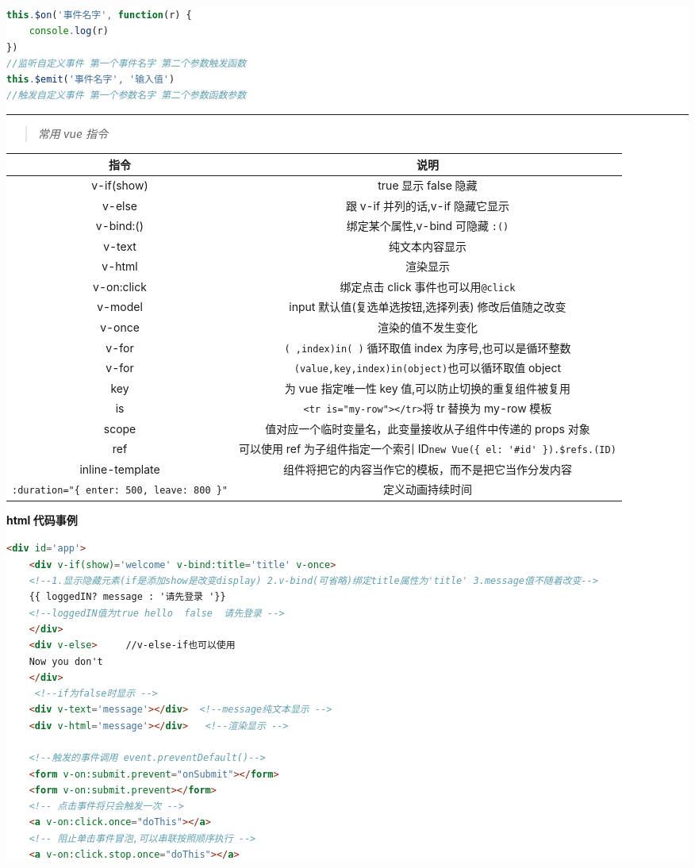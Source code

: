 ```javascript
this.$on('事件名字', function(r) {
    console.log(r)
})
//监听自定义事件 第一个事件名字 第二个参数触发函数
this.$emit('事件名字', '输入值')
//触发自定义事件 第一个参数名字 第二个参数函数参数
```

---

> _常用 vue 指令_

|                   指令                   |                                  说明                                   |
| :--------------------------------------: | :---------------------------------------------------------------------: |
|                v-if(show)                |                          true 显示 false 隐藏                           |
|                  v-else                  |                    跟 v-if 并列的话,v-if 隐藏它显示                     |
|                v-bind:()                 |                    绑定某个属性,v-bind 可隐藏 `:()`                     |
|                  v-text                  |                             纯文本内容显示                              |
|                  v-html                  |                                渲染显示                                 |
|                v-on:click                |                   绑定点击 click 事件也可以用`@click`                   |
|                 v-model                  |          input 默认值(复选单选按钮,选择列表) 修改后值随之改变           |
|                  v-once                  |                           渲染的值不发生变化                            |
|                  v-for                   |         `( ,index)in( )` 循环取值 index 为序号,也可以是循环整数         |
|                  v-for                   |           `(value,key,index)in(object)`也可以循环取值 object            |
|                   key                    |          为 vue 指定唯一性 key 值,可以防止切换的重复组件被复用          |
|                    is                    |             `<tr is="my-row"></tr>`将 tr 替换为 my-row 模板             |
|                  scope                   |       值对应一个临时变量名，此变量接收从子组件中传递的 props 对象       |
|                   ref                    | 可以使用 ref 为子组件指定一个索引 ID`new Vue({ el: '#id' }).$refs.(ID)` |
|             inline-template              |          组件将把它的内容当作它的模板，而不是把它当作分发内容           |
| `:duration="{ enter: 500, leave: 800 }"` |                            定义动画持续时间                             |

**html 代码事例**

```html
<div id='app'>  
    <div v-if(show)='welcome' v-bind:title='title' v-once>
    <!--1.显示隐藏元素(if是添加show是改变display) 2.v-bind(可省略)绑定title属性为'title' 3.message值不随着改变-->
    {{ loggedIN? message : '请先登录 '}}  
    <!--loggedIN值为true hello  false  请先登录 -->
    </div>
    <div v-else>     //v-else-if也可以使用
    Now you don't
    </div>
     <!--if为false时显示 -->
    <div v-text='message'></div>  <!--message纯文本显示 -->
    <div v-html='message'></div>   <!--渲染显示 -->

    <!--触发的事件调用 event.preventDefault()-->
    <form v-on:submit.prevent="onSubmit"></form>
    <form v-on:submit.prevent></form>
    <!-- 点击事件将只会触发一次 -->
    <a v-on:click.once="doThis"></a>
    <!-- 阻止单击事件冒泡,可以串联按照顺序执行 -->
    <a v-on:click.stop.once="doThis"></a>
```